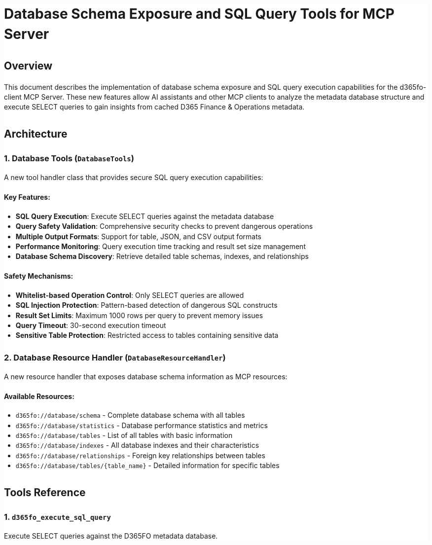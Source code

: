 # Database Schema Exposure and SQL Query Tools for MCP Server

## Overview

This document describes the implementation of database schema exposure and SQL query execution capabilities for the d365fo-client MCP Server. These new features allow AI assistants and other MCP clients to analyze the metadata database structure and execute SELECT queries to gain insights from cached D365 Finance & Operations metadata.

## Architecture

### 1. Database Tools (`DatabaseTools`)

A new tool handler class that provides secure SQL query execution capabilities:

#### Key Features:
- **SQL Query Execution**: Execute SELECT queries against the metadata database
- **Query Safety Validation**: Comprehensive security checks to prevent dangerous operations
- **Multiple Output Formats**: Support for table, JSON, and CSV output formats
- **Performance Monitoring**: Query execution time tracking and result set size management
- **Database Schema Discovery**: Retrieve detailed table schemas, indexes, and relationships

#### Safety Mechanisms:
- **Whitelist-based Operation Control**: Only SELECT queries are allowed
- **SQL Injection Protection**: Pattern-based detection of dangerous SQL constructs
- **Result Set Limits**: Maximum 1000 rows per query to prevent memory issues
- **Query Timeout**: 30-second execution timeout
- **Sensitive Table Protection**: Restricted access to tables containing sensitive data

### 2. Database Resource Handler (`DatabaseResourceHandler`)

A new resource handler that exposes database schema information as MCP resources:

#### Available Resources:
- `d365fo://database/schema` - Complete database schema with all tables
- `d365fo://database/statistics` - Database performance statistics and metrics
- `d365fo://database/tables` - List of all tables with basic information
- `d365fo://database/indexes` - All database indexes and their characteristics  
- `d365fo://database/relationships` - Foreign key relationships between tables
- `d365fo://database/tables/{table_name}` - Detailed information for specific tables

## Tools Reference

### 1. `d365fo_execute_sql_query`

Execute SELECT queries against the D365FO metadata database.
